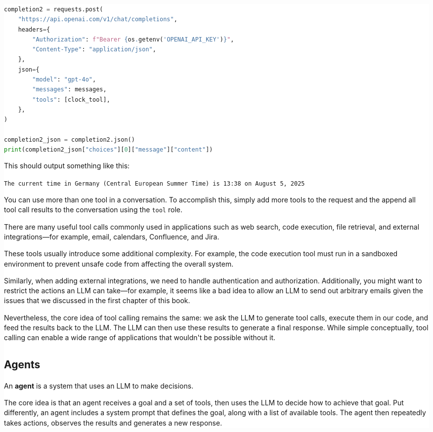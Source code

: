 ```python
completion2 = requests.post(
    "https://api.openai.com/v1/chat/completions",
    headers={
        "Authorization": f"Bearer {os.getenv('OPENAI_API_KEY')}",
        "Content-Type": "application/json",
    },
    json={
        "model": "gpt-4o",
        "messages": messages,
        "tools": [clock_tool],
    },
)

completion2_json = completion2.json()
print(completion2_json["choices"][0]["message"]["content"])
```

This should output something like this:

```
The current time in Germany (Central European Summer Time) is 13:38 on August 5, 2025
```

You can use more than one tool in a conversation.
To accomplish this, simply add more tools to the request and the append all tool call results to the conversation using the `tool` role.

There are many useful tool calls commonly used in applications such as web search, code execution, file retrieval, and external integrations—for example, email, calendars, Confluence, and Jira.

These tools usually introduce some additional complexity.
For example, the code execution tool must run in a sandboxed environment to prevent unsafe code from affecting the overall system.

Similarly, when adding external integrations, we need to handle authentication and authorization.
Additionally, you might want to restrict the actions an LLM can take—for example, it seems like a bad idea to allow an LLM to send out arbitrary emails given the issues that we discussed in the first chapter of this book.

Nevertheless, the core idea of tool calling remains the same: we ask the LLM to generate tool calls, execute them in our code, and feed the results back to the LLM.
The LLM can then use these results to generate a final response.
While simple conceptually, tool calling can enable a wide range of applications that wouldn't be possible without it.

## Agents

An **agent** is a system that uses an LLM to make decisions.

The core idea is that an agent receives a goal and a set of tools, then uses the LLM to decide how to achieve that goal.
Put differently, an agent includes a system prompt that defines the goal, along with a list of available tools.
The agent then repeatedly takes actions, observes the results and generates a new response.
